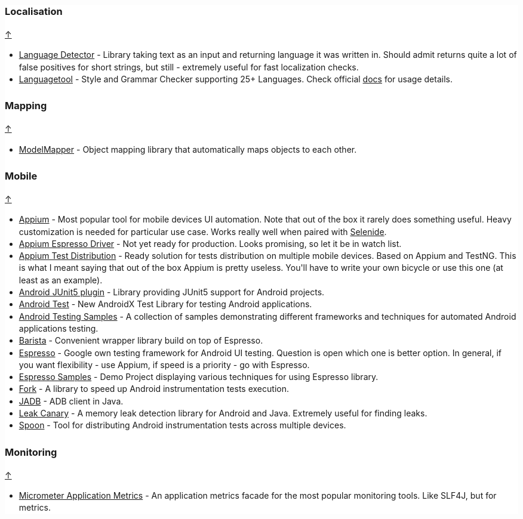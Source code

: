 ### Localisation
[&uarr;](#table-of-contents)
* [Language Detector](https://github.com/optimaize/language-detector) - Library taking text as an input and returning language it was written in. Should admit returns quite a lot of false positives for short strings, but still - extremely useful for fast localization checks.
* [Languagetool](https://github.com/languagetool-org/languagetool) - Style and Grammar Checker supporting 25+ Languages. Check official [docs](https://languagetool.org/dev) for usage details.

### Mapping
[&uarr;](#table-of-contents)
* [ModelMapper](https://github.com/modelmapper/modelmapper) - Object mapping library that automatically maps objects to each other. 

### Mobile
[&uarr;](#table-of-contents)
* [Appium](https://github.com/appium/appium) - Most popular tool for mobile devices UI automation. Note that out of the box it rarely does something useful. Heavy customization is needed for particular use case. Works really well when paired with [Selenide](#selenide).
* [Appium Espresso Driver](https://github.com/appium/appium-espresso-driver) - Not yet ready for production. Looks promising, so let it be in watch list.
* [Appium Test Distribution](https://github.com/saikrishna321/AppiumTestDistribution) - Ready solution for tests distribution on multiple mobile devices. Based on Appium and TestNG. This is what I meant saying that out of the box Appium is pretty useless. You'll have to write your own bicycle or use this one (at least as an example).
* [Android JUnit5 plugin](https://github.com/mannodermaus/android-junit5) - Library providing JUnit5 support for Android projects.
* [Android Test](https://github.com/android/android-test) - New AndroidX Test Library for testing Android applications.
* [Android Testing Samples](https://github.com/googlesamples/android-testing) - A collection of samples demonstrating different frameworks and techniques for automated Android applications testing.
* [Barista](https://github.com/SchibstedSpain/Barista) - Convenient wrapper library build on top of Espresso.
* [Espresso](https://developer.android.com/training/testing/espresso/) - Google own testing framework for Android UI testing. Question is open which one is better option. In general, if you want flexibility - use Appium, if speed is a priority - go with Espresso.
* [Espresso Samples](https://github.com/chiuki/espresso-samples) - Demo Project displaying various techniques for using Espresso library.
* [Fork](https://github.com/shazam/fork) - A library to speed up Android instrumentation tests execution.
* [JADB](https://github.com/vidstige/jadb) - ADB client in Java.
* [Leak Canary](https://github.com/square/leakcanary) - A memory leak detection library for Android and Java. Extremely useful for finding leaks.
* [Spoon](https://github.com/square/spoon) - Tool for distributing Android instrumentation tests across multiple devices.

### Monitoring
[&uarr;](#table-of-contents)
* [Micrometer Application Metrics](https://github.com/micrometer-metrics/micrometer) - An application metrics facade for the most popular monitoring tools. Like SLF4J, but for metrics. 
